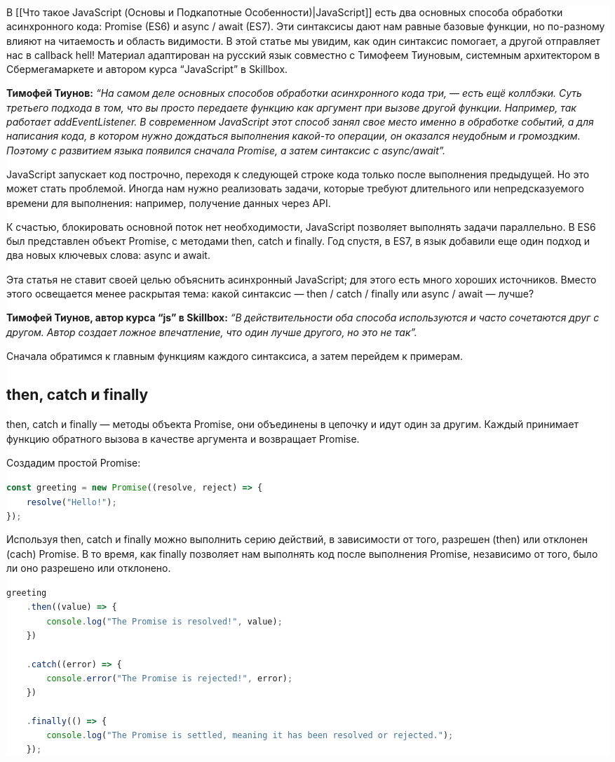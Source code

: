 

В [[Что такое JavaScript (Основы и Подкапотные Особенности)|JavaScript]] есть два основных способа обработки асинхронного кода: Promise (ES6) и async / await (ES7). Эти синтаксисы дают нам равные базовые функции, но по-разному влияют на читаемость и область видимости. В этой статье мы увидим, как один синтаксис помогает, а другой отправляет нас в callback hell! Материал адаптирован на русский язык совместно с Тимофеем Тиуновым, системным архитектором в Сбермегамаркете и автором курса “JavaScript” в Skillbox.

**Тимофей Тиунов:** _“На самом деле основных способов обработки асинхронного кода три,_ — _есть ещё коллбэки. Суть третьего подхода в том, что вы просто передаете функцию как аргумент при вызове другой функции. Например, так работает addEventListener. В современном JavaScript этот способ занял свое место именно в обработке событий, а для написания кода, в котором нужно дождаться выполнения какой-то операции, он оказался неудобным и громоздким. Поэтому с развитием языка появился сначала Promise, а затем синтаксис с async/await”._ 

JavaScript запускает код построчно, переходя к следующей строке кода только после выполнения предыдущей. Но это может стать проблемой. Иногда нам нужно реализовать задачи, которые требуют длительного или непредсказуемого времени для выполнения: например, получение данных через API.

К счастью, блокировать основной поток нет необходимости, JavaScript позволяет выполнять задачи параллельно. В ES6 был представлен объект Promise, с методами then, catch и finally. Год спустя, в ES7, в язык добавили еще один подход и два новых ключевых слова: async и await.

Эта статья не ставит своей целью объяснить асинхронный JavaScript; для этого есть много хороших источников. Вместо этого освещается менее раскрытая тема: какой синтаксис — then / catch / finally или async / await — лучше?

**Тимофей Тиунов, автор курса “js” в Skillbox:** _“В действительности оба способа используются и часто сочетаются друг с другом. Автор создает ложное впечатление, что один лучше другого, но это не так”._

Сначала обратимся к главным функциям каждого синтаксиса, а затем перейдем к примерам.

## then, catch и finally

then, catch и finally — методы объекта Promise, они объединены в цепочку и идут один за другим. Каждый принимает функцию обратного вызова в качестве аргумента и возвращает Promise.

Создадим простой Promise:

```js
const greeting = new Promise((resolve, reject) => {  
	resolve("Hello!");
});
```

Используя then, catch и finally можно выполнить серию действий, в зависимости от того, разрешен (then) или отклонен (cach) Promise. В то время, как finally позволяет нам выполнять код после выполнения Promise, независимо от того, было ли оно разрешено или отклонено.

```js
greeting  
	.then((value) => {    
		console.log("The Promise is resolved!", value);  
	})  
	
	.catch((error) => {    
		console.error("The Promise is rejected!", error);  
	})  
	
	.finally(() => {    
		console.log("The Promise is settled, meaning it has been resolved or rejected.");  
	});
```
